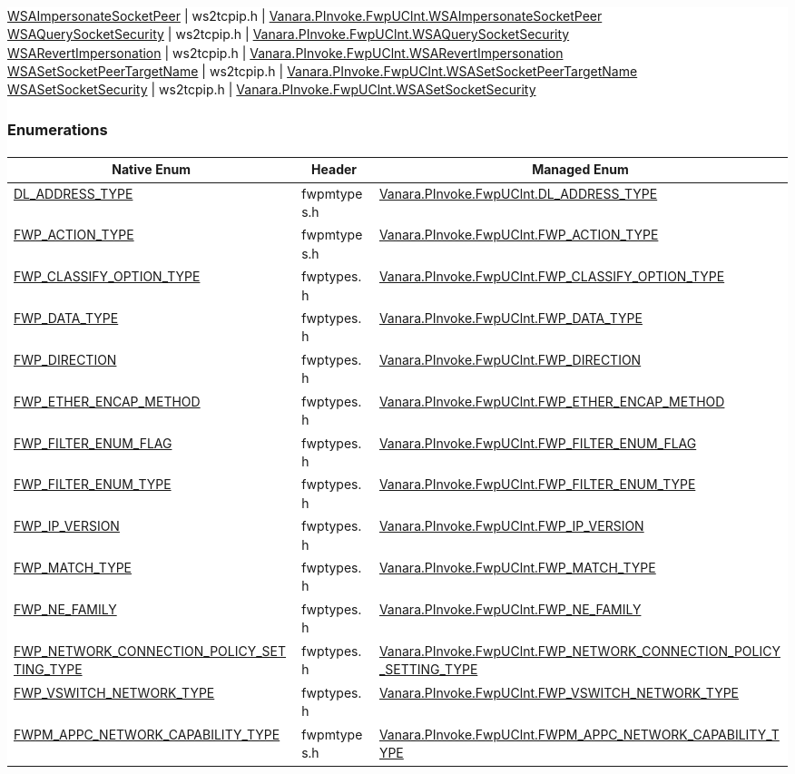 [WSAImpersonateSocketPeer](https://www.google.com/search?num=5&q=WSAImpersonateSocketPeer+site%3Alearn.microsoft.com) | ws2tcpip.h | [Vanara.PInvoke.FwpUClnt.WSAImpersonateSocketPeer](https://github.com/dahall/Vanara/search?l=C%23&q=WSAImpersonateSocketPeer)  
[WSAQuerySocketSecurity](https://www.google.com/search?num=5&q=WSAQuerySocketSecurity+site%3Alearn.microsoft.com) | ws2tcpip.h | [Vanara.PInvoke.FwpUClnt.WSAQuerySocketSecurity](https://github.com/dahall/Vanara/search?l=C%23&q=WSAQuerySocketSecurity)  
[WSARevertImpersonation](https://www.google.com/search?num=5&q=WSARevertImpersonation+site%3Alearn.microsoft.com) | ws2tcpip.h | [Vanara.PInvoke.FwpUClnt.WSARevertImpersonation](https://github.com/dahall/Vanara/search?l=C%23&q=WSARevertImpersonation)  
[WSASetSocketPeerTargetName](https://www.google.com/search?num=5&q=WSASetSocketPeerTargetName+site%3Alearn.microsoft.com) | ws2tcpip.h | [Vanara.PInvoke.FwpUClnt.WSASetSocketPeerTargetName](https://github.com/dahall/Vanara/search?l=C%23&q=WSASetSocketPeerTargetName)  
[WSASetSocketSecurity](https://www.google.com/search?num=5&q=WSASetSocketSecurity+site%3Alearn.microsoft.com) | ws2tcpip.h | [Vanara.PInvoke.FwpUClnt.WSASetSocketSecurity](https://github.com/dahall/Vanara/search?l=C%23&q=WSASetSocketSecurity)  
### Enumerations  
Native Enum | Header | Managed Enum  
--- | --- | ---  
[DL_ADDRESS_TYPE](https://www.google.com/search?num=5&q=DL_ADDRESS_TYPE+site%3Alearn.microsoft.com) | fwpmtypes.h | [Vanara.PInvoke.FwpUClnt.DL_ADDRESS_TYPE](https://github.com/dahall/Vanara/search?l=C%23&q=DL_ADDRESS_TYPE)  
[FWP_ACTION_TYPE](https://www.google.com/search?num=5&q=FWP_ACTION_TYPE+site%3Alearn.microsoft.com) | fwpmtypes.h | [Vanara.PInvoke.FwpUClnt.FWP_ACTION_TYPE](https://github.com/dahall/Vanara/search?l=C%23&q=FWP_ACTION_TYPE)  
[FWP_CLASSIFY_OPTION_TYPE](https://www.google.com/search?num=5&q=FWP_CLASSIFY_OPTION_TYPE+site%3Alearn.microsoft.com) | fwptypes.h | [Vanara.PInvoke.FwpUClnt.FWP_CLASSIFY_OPTION_TYPE](https://github.com/dahall/Vanara/search?l=C%23&q=FWP_CLASSIFY_OPTION_TYPE)  
[FWP_DATA_TYPE](https://www.google.com/search?num=5&q=FWP_DATA_TYPE+site%3Alearn.microsoft.com) | fwptypes.h | [Vanara.PInvoke.FwpUClnt.FWP_DATA_TYPE](https://github.com/dahall/Vanara/search?l=C%23&q=FWP_DATA_TYPE)  
[FWP_DIRECTION](https://www.google.com/search?num=5&q=FWP_DIRECTION+site%3Alearn.microsoft.com) | fwptypes.h | [Vanara.PInvoke.FwpUClnt.FWP_DIRECTION](https://github.com/dahall/Vanara/search?l=C%23&q=FWP_DIRECTION)  
[FWP_ETHER_ENCAP_METHOD](https://www.google.com/search?num=5&q=FWP_ETHER_ENCAP_METHOD+site%3Alearn.microsoft.com) | fwptypes.h | [Vanara.PInvoke.FwpUClnt.FWP_ETHER_ENCAP_METHOD](https://github.com/dahall/Vanara/search?l=C%23&q=FWP_ETHER_ENCAP_METHOD)  
[FWP_FILTER_ENUM_FLAG](https://www.google.com/search?num=5&q=FWP_FILTER_ENUM_FLAG+site%3Alearn.microsoft.com) | fwptypes.h | [Vanara.PInvoke.FwpUClnt.FWP_FILTER_ENUM_FLAG](https://github.com/dahall/Vanara/search?l=C%23&q=FWP_FILTER_ENUM_FLAG)  
[FWP_FILTER_ENUM_TYPE](https://www.google.com/search?num=5&q=FWP_FILTER_ENUM_TYPE+site%3Alearn.microsoft.com) | fwptypes.h | [Vanara.PInvoke.FwpUClnt.FWP_FILTER_ENUM_TYPE](https://github.com/dahall/Vanara/search?l=C%23&q=FWP_FILTER_ENUM_TYPE)  
[FWP_IP_VERSION](https://www.google.com/search?num=5&q=FWP_IP_VERSION+site%3Alearn.microsoft.com) | fwptypes.h | [Vanara.PInvoke.FwpUClnt.FWP_IP_VERSION](https://github.com/dahall/Vanara/search?l=C%23&q=FWP_IP_VERSION)  
[FWP_MATCH_TYPE](https://www.google.com/search?num=5&q=FWP_MATCH_TYPE+site%3Alearn.microsoft.com) | fwptypes.h | [Vanara.PInvoke.FwpUClnt.FWP_MATCH_TYPE](https://github.com/dahall/Vanara/search?l=C%23&q=FWP_MATCH_TYPE)  
[FWP_NE_FAMILY](https://www.google.com/search?num=5&q=FWP_NE_FAMILY+site%3Alearn.microsoft.com) | fwptypes.h | [Vanara.PInvoke.FwpUClnt.FWP_NE_FAMILY](https://github.com/dahall/Vanara/search?l=C%23&q=FWP_NE_FAMILY)  
[FWP_NETWORK_CONNECTION_POLICY_SETTING_TYPE](https://www.google.com/search?num=5&q=FWP_NETWORK_CONNECTION_POLICY_SETTING_TYPE+site%3Alearn.microsoft.com) | fwptypes.h | [Vanara.PInvoke.FwpUClnt.FWP_NETWORK_CONNECTION_POLICY_SETTING_TYPE](https://github.com/dahall/Vanara/search?l=C%23&q=FWP_NETWORK_CONNECTION_POLICY_SETTING_TYPE)  
[FWP_VSWITCH_NETWORK_TYPE](https://www.google.com/search?num=5&q=FWP_VSWITCH_NETWORK_TYPE+site%3Alearn.microsoft.com) | fwptypes.h | [Vanara.PInvoke.FwpUClnt.FWP_VSWITCH_NETWORK_TYPE](https://github.com/dahall/Vanara/search?l=C%23&q=FWP_VSWITCH_NETWORK_TYPE)  
[FWPM_APPC_NETWORK_CAPABILITY_TYPE](https://www.google.com/search?num=5&q=FWPM_APPC_NETWORK_CAPABILITY_TYPE+site%3Alearn.microsoft.com) | fwpmtypes.h | [Vanara.PInvoke.FwpUClnt.FWPM_APPC_NETWORK_CAPABILITY_TYPE](https://github.com/dahall/Vanara/search?l=C%23&q=FWPM_APPC_NETWORK_CAPABILITY_TYPE)  